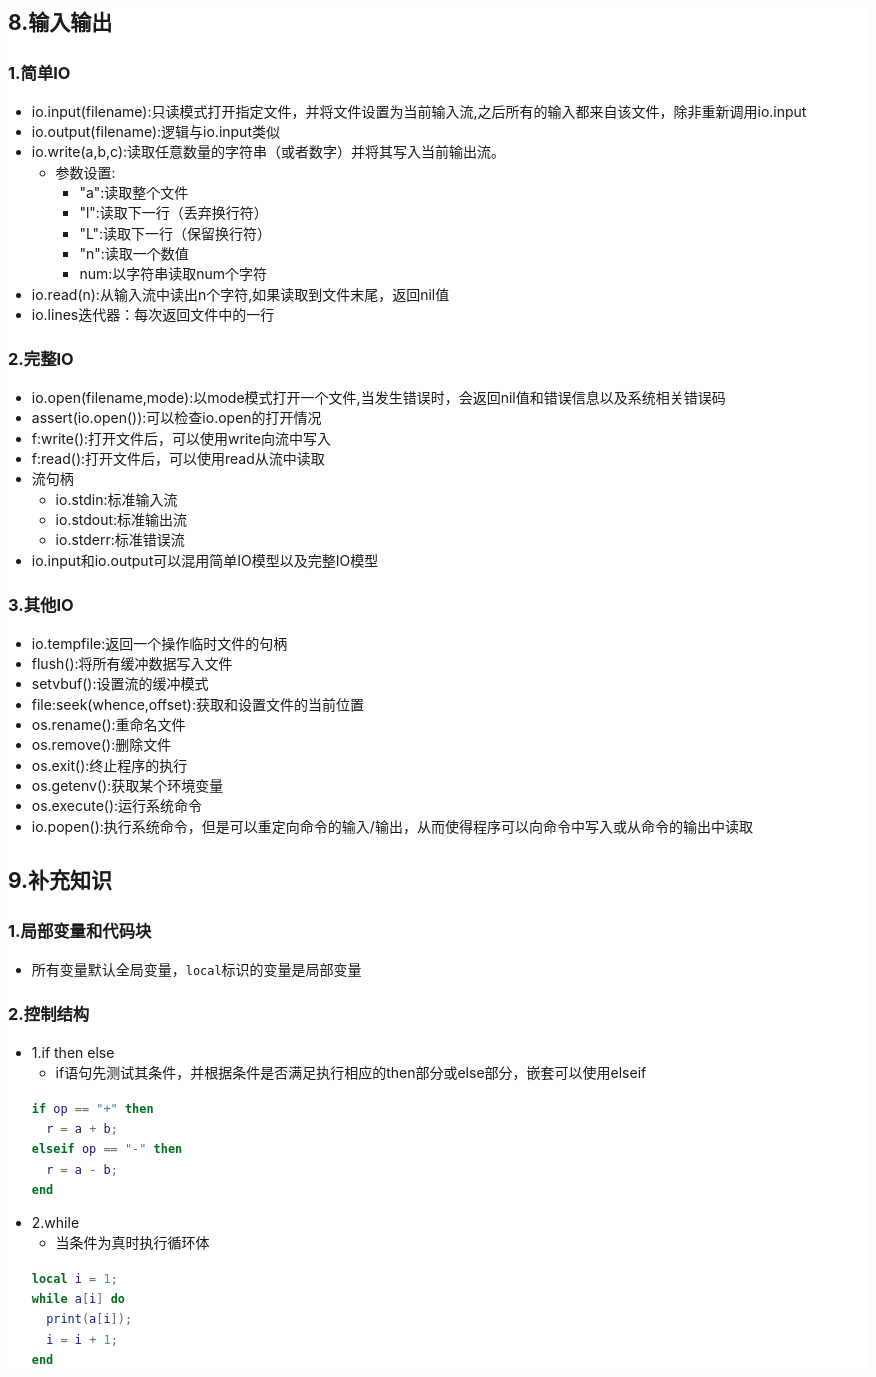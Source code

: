 
## 8.输入输出
### 1.简单IO
- io.input(filename):只读模式打开指定文件，并将文件设置为当前输入流,之后所有的输入都来自该文件，除非重新调用io.input
- io.output(filename):逻辑与io.input类似
- io.write(a,b,c):读取任意数量的字符串（或者数字）并将其写入当前输出流。
  - 参数设置:
    - "a":读取整个文件
    - "l":读取下一行（丢弃换行符）
    - "L":读取下一行（保留换行符）
    - "n":读取一个数值
    - num:以字符串读取num个字符
- io.read(n):从输入流中读出n个字符,如果读取到文件末尾，返回nil值
- io.lines迭代器：每次返回文件中的一行

### 2.完整IO
- io.open(filename,mode):以mode模式打开一个文件,当发生错误时，会返回nil值和错误信息以及系统相关错误码
- assert(io.open()):可以检查io.open的打开情况
- f:write():打开文件后，可以使用write向流中写入
- f:read():打开文件后，可以使用read从流中读取
- 流句柄
  - io.stdin:标准输入流
  - io.stdout:标准输出流
  - io.stderr:标准错误流
- io.input和io.output可以混用简单IO模型以及完整IO模型

### 3.其他IO
- io.tempfile:返回一个操作临时文件的句柄
- flush():将所有缓冲数据写入文件
- setvbuf():设置流的缓冲模式
- file:seek(whence,offset):获取和设置文件的当前位置
- os.rename():重命名文件
- os.remove():删除文件
- os.exit():终止程序的执行
- os.getenv():获取某个环境变量
- os.execute():运行系统命令
- io.popen():执行系统命令，但是可以重定向命令的输入/输出，从而使得程序可以向命令中写入或从命令的输出中读取

## 9.补充知识
### 1.局部变量和代码块
- 所有变量默认全局变量，`local`标识的变量是局部变量
### 2.控制结构
- 1.if then else
  - if语句先测试其条件，并根据条件是否满足执行相应的then部分或else部分，嵌套可以使用elseif
  ```lua
  if op == "+" then
    r = a + b;
  elseif op == "-" then
    r = a - b;
  end
  ```
- 2.while
  - 当条件为真时执行循环体
  ```lua
  local i = 1;
  while a[i] do
    print(a[i]);
    i = i + 1;
  end
  ```